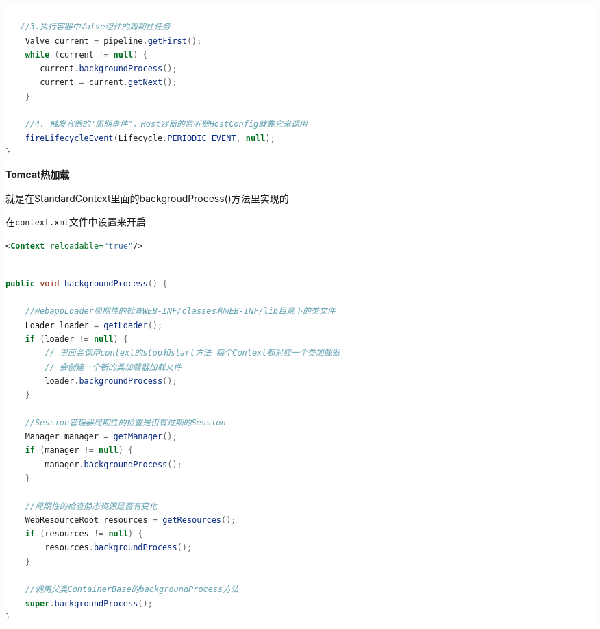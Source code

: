 ```java
   
   //3.执行容器中Valve组件的周期性任务
    Valve current = pipeline.getFirst();
    while (current != null) {
       current.backgroundProcess();
       current = current.getNext();
    }
    
    //4. 触发容器的"周期事件"，Host容器的监听器HostConfig就靠它来调用
    fireLifecycleEvent(Lifecycle.PERIODIC_EVENT, null);
}
```



**Tomcat热加载**

就是在StandardContext里面的backgroudProcess()方法里实现的

在`context.xml`文件中设置来开启

```xml
<Context reloadable="true"/>
```



```java

public void backgroundProcess() {

    //WebappLoader周期性的检查WEB-INF/classes和WEB-INF/lib目录下的类文件
    Loader loader = getLoader();
    if (loader != null) {
      	// 里面会调用context的stop和start方法 每个Context都对应一个类加载器
      	// 会创建一个新的类加载器加载文件
        loader.backgroundProcess();        
    }
    
    //Session管理器周期性的检查是否有过期的Session
    Manager manager = getManager();
    if (manager != null) {
        manager.backgroundProcess();
    }
    
    //周期性的检查静态资源是否有变化
    WebResourceRoot resources = getResources();
    if (resources != null) {
        resources.backgroundProcess();
    }
    
    //调用父类ContainerBase的backgroundProcess方法
    super.backgroundProcess();
}
```
